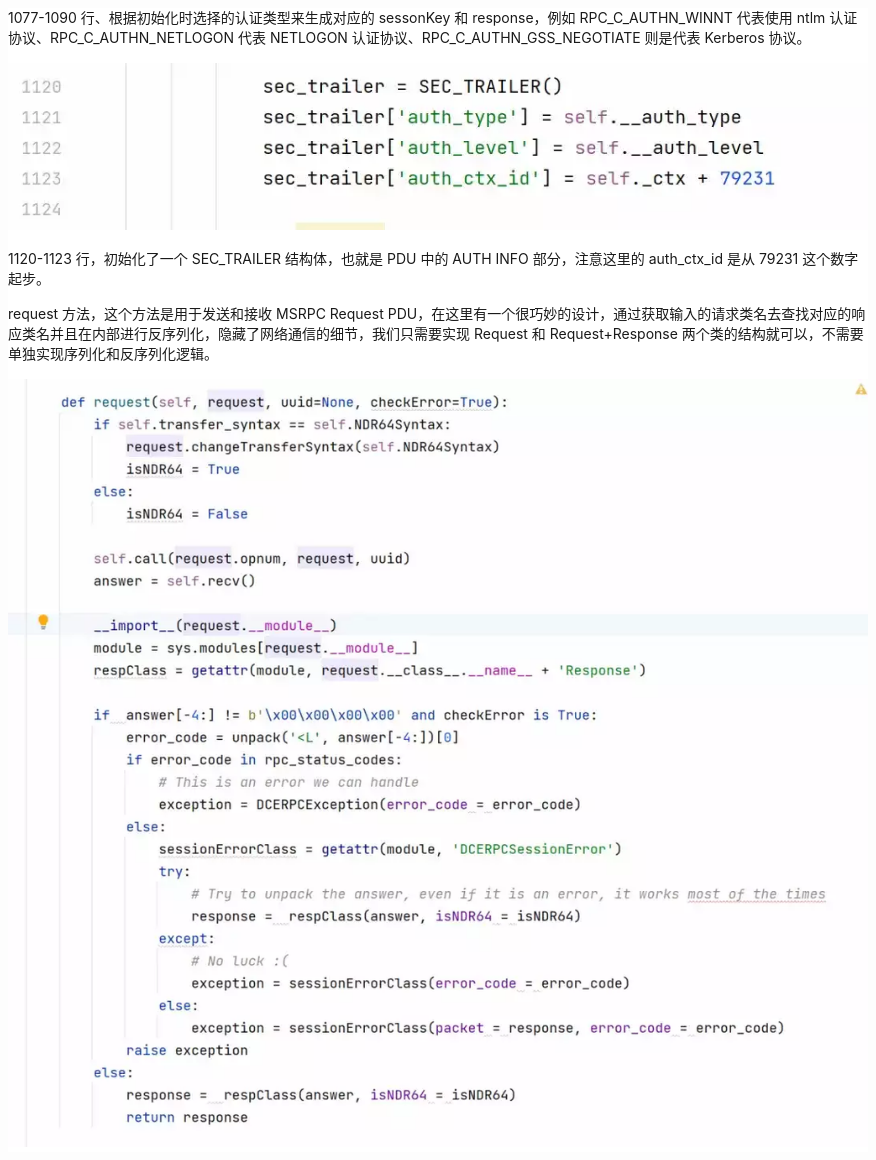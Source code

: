   

1077-1090 行、根据初始化时选择的认证类型来生成对应的 sessonKey 和 response，例如 RPC\_C\_AUTHN\_WINNT 代表使用 ntlm 认证协议、RPC\_C\_AUTHN\_NETLOGON 代表 NETLOGON 认证协议、RPC\_C\_AUTHN\_GSS\_NEGOTIATE 则是代表 Kerberos 协议。

  

![图片](assets/1711470695-95336db464131ffe62b3bc099296eb48.webp)

  

1120-1123 行，初始化了一个 SEC\_TRAILER 结构体，也就是 PDU 中的 AUTH INFO 部分，注意这里的 auth\_ctx\_id 是从 79231 这个数字起步。

  

request 方法，这个方法是用于发送和接收 MSRPC Request PDU，在这里有一个很巧妙的设计，通过获取输入的请求类名去查找对应的响应类名并且在内部进行反序列化，隐藏了网络通信的细节，我们只需要实现 Request 和 Request+Response 两个类的结构就可以，不需要单独实现序列化和反序列化逻辑。

  

![图片](assets/1711470695-90d9d5489c22a939c3f582474f377912.webp)
